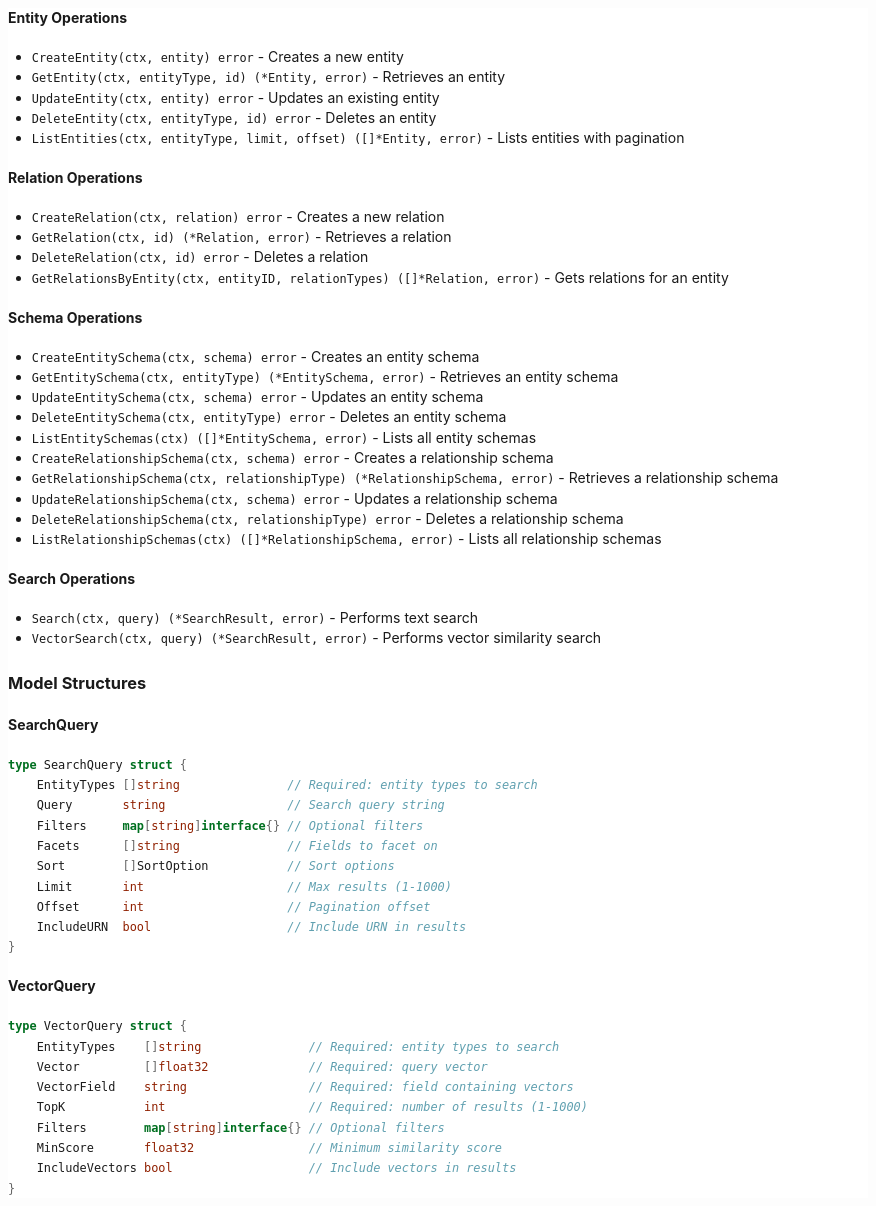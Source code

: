 #### Entity Operations
- `CreateEntity(ctx, entity) error` - Creates a new entity
- `GetEntity(ctx, entityType, id) (*Entity, error)` - Retrieves an entity
- `UpdateEntity(ctx, entity) error` - Updates an existing entity
- `DeleteEntity(ctx, entityType, id) error` - Deletes an entity
- `ListEntities(ctx, entityType, limit, offset) ([]*Entity, error)` - Lists entities with pagination

#### Relation Operations
- `CreateRelation(ctx, relation) error` - Creates a new relation
- `GetRelation(ctx, id) (*Relation, error)` - Retrieves a relation
- `DeleteRelation(ctx, id) error` - Deletes a relation
- `GetRelationsByEntity(ctx, entityID, relationTypes) ([]*Relation, error)` - Gets relations for an entity

#### Schema Operations
- `CreateEntitySchema(ctx, schema) error` - Creates an entity schema
- `GetEntitySchema(ctx, entityType) (*EntitySchema, error)` - Retrieves an entity schema
- `UpdateEntitySchema(ctx, schema) error` - Updates an entity schema
- `DeleteEntitySchema(ctx, entityType) error` - Deletes an entity schema
- `ListEntitySchemas(ctx) ([]*EntitySchema, error)` - Lists all entity schemas
- `CreateRelationshipSchema(ctx, schema) error` - Creates a relationship schema
- `GetRelationshipSchema(ctx, relationshipType) (*RelationshipSchema, error)` - Retrieves a relationship schema
- `UpdateRelationshipSchema(ctx, schema) error` - Updates a relationship schema
- `DeleteRelationshipSchema(ctx, relationshipType) error` - Deletes a relationship schema
- `ListRelationshipSchemas(ctx) ([]*RelationshipSchema, error)` - Lists all relationship schemas

#### Search Operations
- `Search(ctx, query) (*SearchResult, error)` - Performs text search
- `VectorSearch(ctx, query) (*SearchResult, error)` - Performs vector similarity search

### Model Structures

#### SearchQuery
```go
type SearchQuery struct {
    EntityTypes []string               // Required: entity types to search
    Query       string                 // Search query string
    Filters     map[string]interface{} // Optional filters
    Facets      []string               // Fields to facet on
    Sort        []SortOption           // Sort options
    Limit       int                    // Max results (1-1000)
    Offset      int                    // Pagination offset
    IncludeURN  bool                   // Include URN in results
}
```

#### VectorQuery
```go
type VectorQuery struct {
    EntityTypes    []string               // Required: entity types to search
    Vector         []float32              // Required: query vector
    VectorField    string                 // Required: field containing vectors
    TopK           int                    // Required: number of results (1-1000)
    Filters        map[string]interface{} // Optional filters
    MinScore       float32                // Minimum similarity score
    IncludeVectors bool                   // Include vectors in results
}
```

